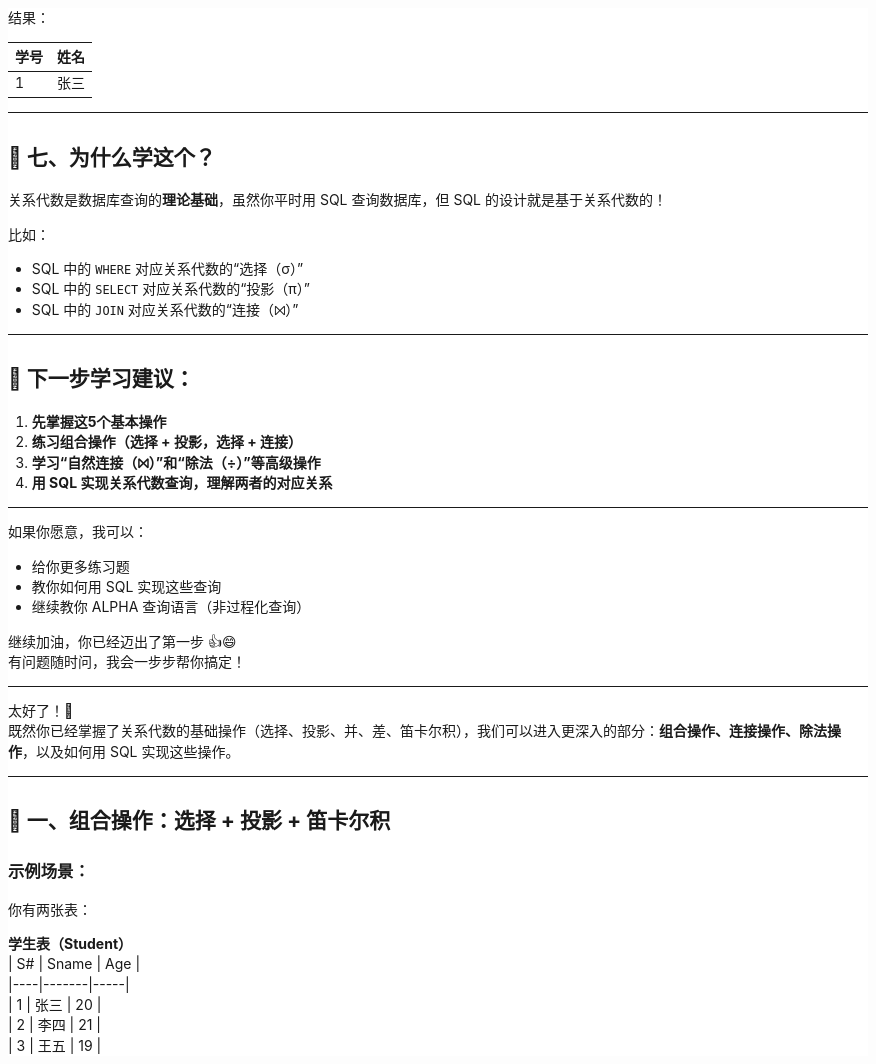 结果：

| 学号 | 姓名 |  
|------|------|  
| 1    | 张三 |  

---

## 🧠 七、为什么学这个？

关系代数是数据库查询的**理论基础**，虽然你平时用 SQL 查询数据库，但 SQL 的设计就是基于关系代数的！

比如：
- SQL 中的 `WHERE` 对应关系代数的“选择（σ）”
- SQL 中的 `SELECT` 对应关系代数的“投影（π）”
- SQL 中的 `JOIN` 对应关系代数的“连接（⨝）”

---

## 🎯 下一步学习建议：

1. **先掌握这5个基本操作**
2. **练习组合操作（选择 + 投影，选择 + 连接）**
3. **学习“自然连接（⨝）”和“除法（÷）”等高级操作**
4. **用 SQL 实现关系代数查询，理解两者的对应关系**

---

如果你愿意，我可以：
- 给你更多练习题
- 教你如何用 SQL 实现这些查询
- 继续教你 ALPHA 查询语言（非过程化查询）

继续加油，你已经迈出了第一步 👍😄  
有问题随时问，我会一步步帮你搞定！








--------------------------------------------------------------------------
太好了！👏  
既然你已经掌握了关系代数的基础操作（选择、投影、并、差、笛卡尔积），我们可以进入更深入的部分：**组合操作、连接操作、除法操作**，以及如何用 SQL 实现这些操作。

---

## 🧩 一、组合操作：选择 + 投影 + 笛卡尔积

### 示例场景：
你有两张表：

**学生表（Student）**  
| S# | Sname | Age |  
|----|-------|-----|  
| 1  | 张三  | 20  |  
| 2  | 李四  | 21  |  
| 3  | 王五  | 19  |  
